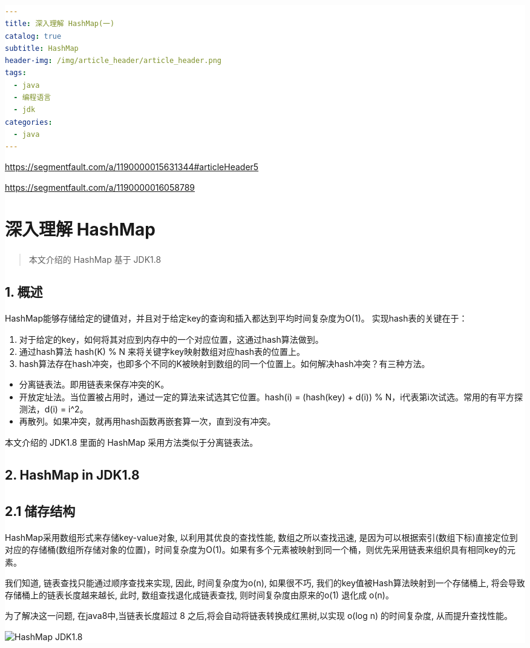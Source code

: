 ```yaml
---
title: 深入理解 HashMap(一)
catalog: true
subtitle: HashMap
header-img: /img/article_header/article_header.png
tags:
  - java
  - 编程语言
  - jdk
categories:
  - java
---
```



https://segmentfault.com/a/1190000015631344#articleHeader5


https://segmentfault.com/a/1190000016058789



# 深入理解 HashMap
> 本文介绍的 HashMap 基于 JDK1.8

## 1. 概述
HashMap能够存储给定的键值对，并且对于给定key的查询和插入都达到平均时间复杂度为O(1)。
实现hash表的关键在于：

1. 对于给定的key，如何将其对应到内存中的一个对应位置，这通过hash算法做到。
2. 通过hash算法 hash(K) % N 来将关键字key映射数组对应hash表的位置上。
3. hash算法存在hash冲突，也即多个不同的K被映射到数组的同一个位置上。如何解决hash冲突？有三种方法。

- 分离链表法。即用链表来保存冲突的K。
- 开放定址法。当位置被占用时，通过一定的算法来试选其它位置。hash(i) = (hash(key) + d(i)) % N，i代表第i次试选。常用的有平方探测法，d(i) = i^2。
- 再散列。如果冲突，就再用hash函数再嵌套算一次，直到没有冲突。

本文介绍的 JDK1.8 里面的 HashMap 采用方法类似于分离链表法。

## 2. HashMap in JDK1.8

## 2.1 储存结构
HashMap采用数组形式来存储key-value对象, 以利用其优良的查找性能, 数组之所以查找迅速, 是因为可以根据索引(数组下标)直接定位到对应的存储桶(数组所存储对象的位置)，时间复杂度为O(1)。如果有多个元素被映射到同一个桶，则优先采用链表来组织具有相同key的元素。

我们知道, 链表查找只能通过顺序查找来实现, 因此, 时间复杂度为o(n), 如果很不巧, 我们的key值被Hash算法映射到一个存储桶上, 将会导致存储桶上的链表长度越来越长, 此时, 数组查找退化成链表查找, 则时间复杂度由原来的o(1) 退化成 o(n)。

为了解决这一问题, 在java8中,当链表长度超过 8 之后,将会自动将链表转换成红黑树,以实现 o(log n) 的时间复杂度, 从而提升查找性能。

![HashMap](https://github.com/JP6907/Pic/blob/master/java/HashMap.jpg?raw=true)
JDK1.8

